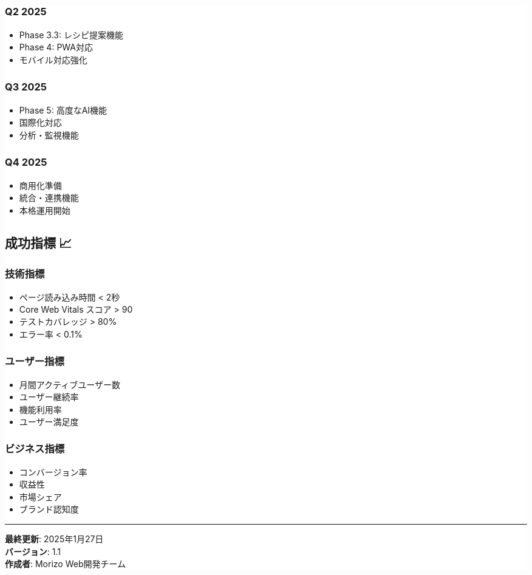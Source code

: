 ### **Q2 2025**
- Phase 3.3: レシピ提案機能
- Phase 4: PWA対応
- モバイル対応強化

### **Q3 2025**
- Phase 5: 高度なAI機能
- 国際化対応
- 分析・監視機能

### **Q4 2025**
- 商用化準備
- 統合・連携機能
- 本格運用開始

## 成功指標 📈

### **技術指標**
- ページ読み込み時間 < 2秒
- Core Web Vitals スコア > 90
- テストカバレッジ > 80%
- エラー率 < 0.1%

### **ユーザー指標**
- 月間アクティブユーザー数
- ユーザー継続率
- 機能利用率
- ユーザー満足度

### **ビジネス指標**
- コンバージョン率
- 収益性
- 市場シェア
- ブランド認知度

---

**最終更新**: 2025年1月27日  
**バージョン**: 1.1  
**作成者**: Morizo Web開発チーム

